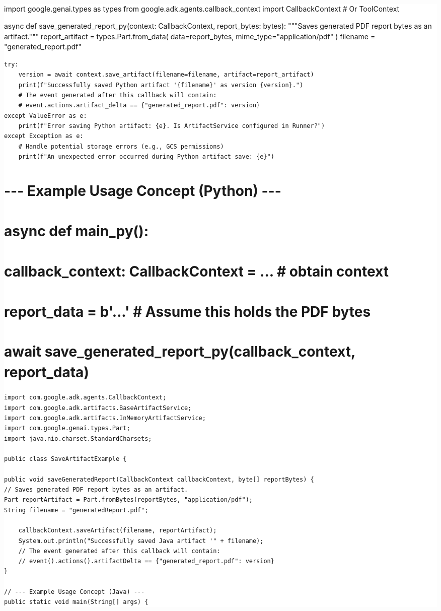 import google.genai.types as types
from google.adk.agents.callback_context import CallbackContext # Or ToolContext

async def save_generated_report_py(context: CallbackContext, report_bytes: bytes):
    """Saves generated PDF report bytes as an artifact."""
    report_artifact = types.Part.from_data(
        data=report_bytes,
        mime_type="application/pdf"
    )
    filename = "generated_report.pdf"

    try:
        version = await context.save_artifact(filename=filename, artifact=report_artifact)
        print(f"Successfully saved Python artifact '{filename}' as version {version}.")
        # The event generated after this callback will contain:
        # event.actions.artifact_delta == {"generated_report.pdf": version}
    except ValueError as e:
        print(f"Error saving Python artifact: {e}. Is ArtifactService configured in Runner?")
    except Exception as e:
        # Handle potential storage errors (e.g., GCS permissions)
        print(f"An unexpected error occurred during Python artifact save: {e}")

# --- Example Usage Concept (Python) ---
# async def main_py():
#   callback_context: CallbackContext = ... # obtain context
#   report_data = b'...' # Assume this holds the PDF bytes
#   await save_generated_report_py(callback_context, report_data)

```
import com.google.adk.agents.CallbackContext;
import com.google.adk.artifacts.BaseArtifactService;
import com.google.adk.artifacts.InMemoryArtifactService;
import com.google.genai.types.Part;
import java.nio.charset.StandardCharsets;

public class SaveArtifactExample {

public void saveGeneratedReport(CallbackContext callbackContext, byte[] reportBytes) {
// Saves generated PDF report bytes as an artifact.
Part reportArtifact = Part.fromBytes(reportBytes, "application/pdf");
String filename = "generatedReport.pdf";

    callbackContext.saveArtifact(filename, reportArtifact);
    System.out.println("Successfully saved Java artifact '" + filename);
    // The event generated after this callback will contain:
    // event().actions().artifactDelta == {"generated_report.pdf": version}
}

// --- Example Usage Concept (Java) ---
public static void main(String[] args) {
```